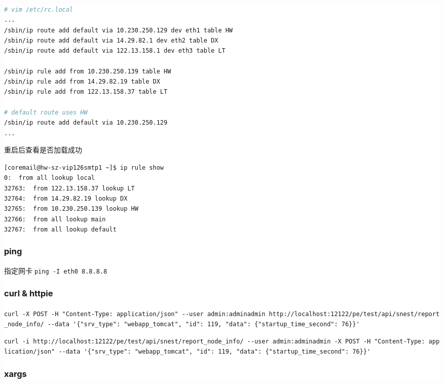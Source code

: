 ```bash
# vim /etc/rc.local
...
/sbin/ip route add default via 10.230.250.129 dev eth1 table HW
/sbin/ip route add default via 14.29.82.1 dev eth2 table DX
/sbin/ip route add default via 122.13.158.1 dev eth3 table LT

/sbin/ip rule add from 10.230.250.139 table HW
/sbin/ip rule add from 14.29.82.19 table DX
/sbin/ip rule add from 122.13.158.37 table LT

# default route uses HW
/sbin/ip route add default via 10.230.250.129
...
```

重启后查看是否加载成功

```bash
[coremail@hw-sz-vip126smtp1 ~]$ ip rule show
0:	from all lookup local
32763:	from 122.13.158.37 lookup LT
32764:	from 14.29.82.19 lookup DX
32765:	from 10.230.250.139 lookup HW
32766:	from all lookup main
32767:	from all lookup default
```


### ping

指定网卡
`ping -I eth0 8.8.8.8`


### curl & httpie


```
curl -X POST -H "Content-Type: application/json" --user admin:adminadmin http://localhost:12122/pe/test/api/snest/report_node_info/ --data '{"srv_type": "webapp_tomcat", "id": 119, "data": {"startup_time_second": 76}}'

```


```
curl -i http://localhost:12122/pe/test/api/snest/report_node_info/ --user admin:adminadmin -X POST -H "Content-Type: application/json" --data '{"srv_type": "webapp_tomcat", "id": 119, "data": {"startup_time_second": 76}}'

```

### xargs



